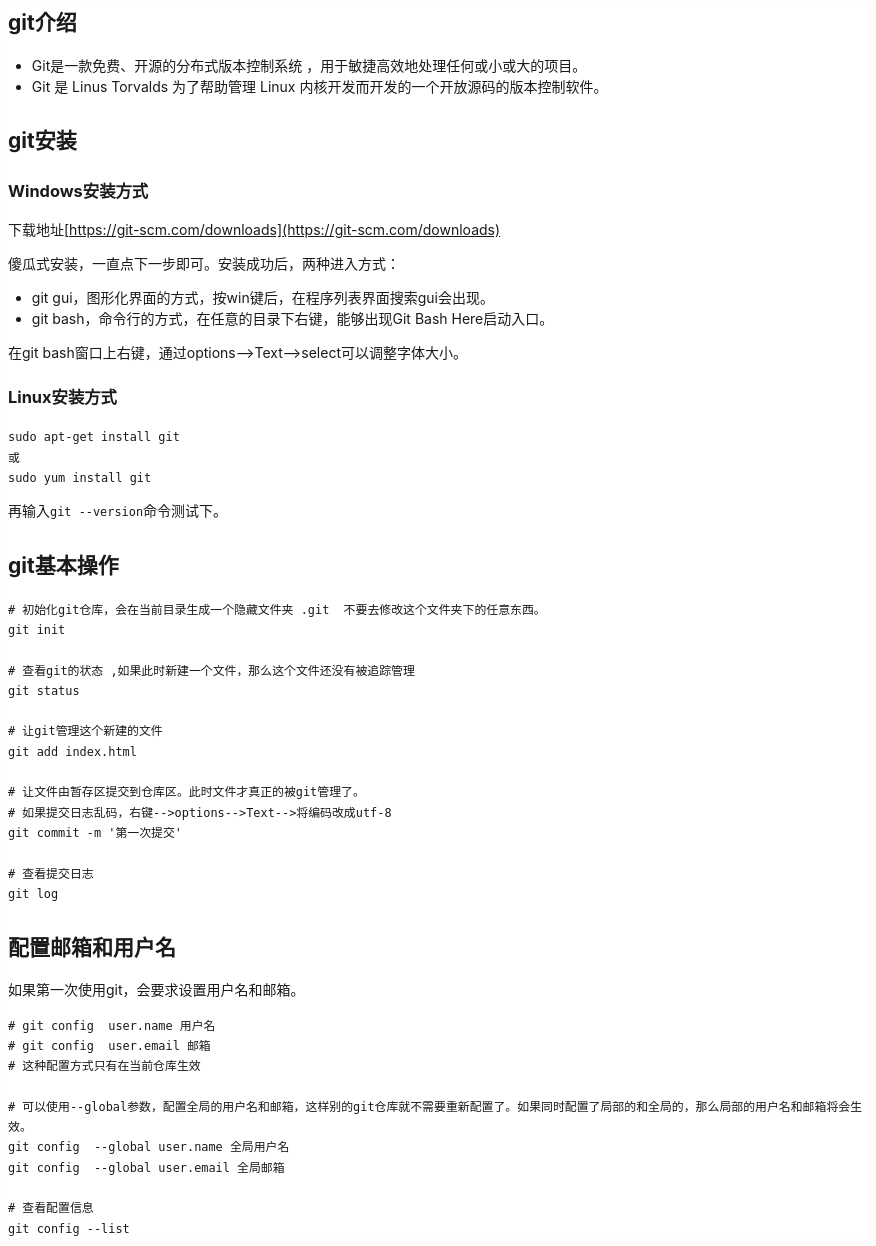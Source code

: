 ## git介绍
- Git是一款免费、开源的分布式版本控制系统 ，用于敏捷高效地处理任何或小或大的项目。
- Git 是 Linus Torvalds 为了帮助管理 Linux 内核开发而开发的一个开放源码的版本控制软件。

## git安装

### Windows安装方式

下载地址[https://git-scm.com/downloads](https://git-scm.com/downloads)

傻瓜式安装，一直点下一步即可。安装成功后，两种进入方式：
- git gui，图形化界面的方式，按win键后，在程序列表界面搜索gui会出现。
- git bash，命令行的方式，在任意的目录下右键，能够出现Git Bash Here启动入口。

在git bash窗口上右键，通过options-->Text-->select可以调整字体大小。

### Linux安装方式
```
sudo apt-get install git
或
sudo yum install git
```
再输入`git --version`命令测试下。

## git基本操作

```
# 初始化git仓库，会在当前目录生成一个隐藏文件夹 .git  不要去修改这个文件夹下的任意东西。
git init

# 查看git的状态 ,如果此时新建一个文件，那么这个文件还没有被追踪管理
git status 

# 让git管理这个新建的文件
git add index.html

# 让文件由暂存区提交到仓库区。此时文件才真正的被git管理了。
# 如果提交日志乱码，右键-->options-->Text-->将编码改成utf-8
git commit -m '第一次提交'

# 查看提交日志
git log
```

## 配置邮箱和用户名
如果第一次使用git，会要求设置用户名和邮箱。

```
# git config  user.name 用户名
# git config  user.email 邮箱
# 这种配置方式只有在当前仓库生效

# 可以使用--global参数，配置全局的用户名和邮箱，这样别的git仓库就不需要重新配置了。如果同时配置了局部的和全局的，那么局部的用户名和邮箱将会生效。
git config  --global user.name 全局用户名
git config  --global user.email 全局邮箱

# 查看配置信息
git config --list
```

